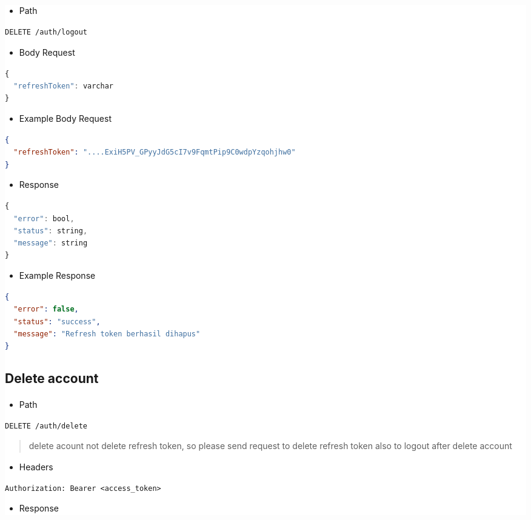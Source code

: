 - Path

```http
DELETE /auth/logout
```

- Body Request

```javascript
{
  "refreshToken": varchar
}
```

- Example Body Request

```json
{
  "refreshToken": "....ExiH5PV_GPyyJdG5cI7v9FqmtPip9C0wdpYzqohjhw0"
}
```

- Response

```javascript
{
  "error": bool,
  "status": string,
  "message": string
}
```

- Example Response

```json
{
  "error": false,
  "status": "success",
  "message": "Refresh token berhasil dihapus"
}
```

## Delete account

- Path

```http
DELETE /auth/delete
```

> delete acount not delete refresh token, so please send request to delete refresh token also to logout after delete account

- Headers

```http
Authorization: Bearer <access_token>
```

- Response
